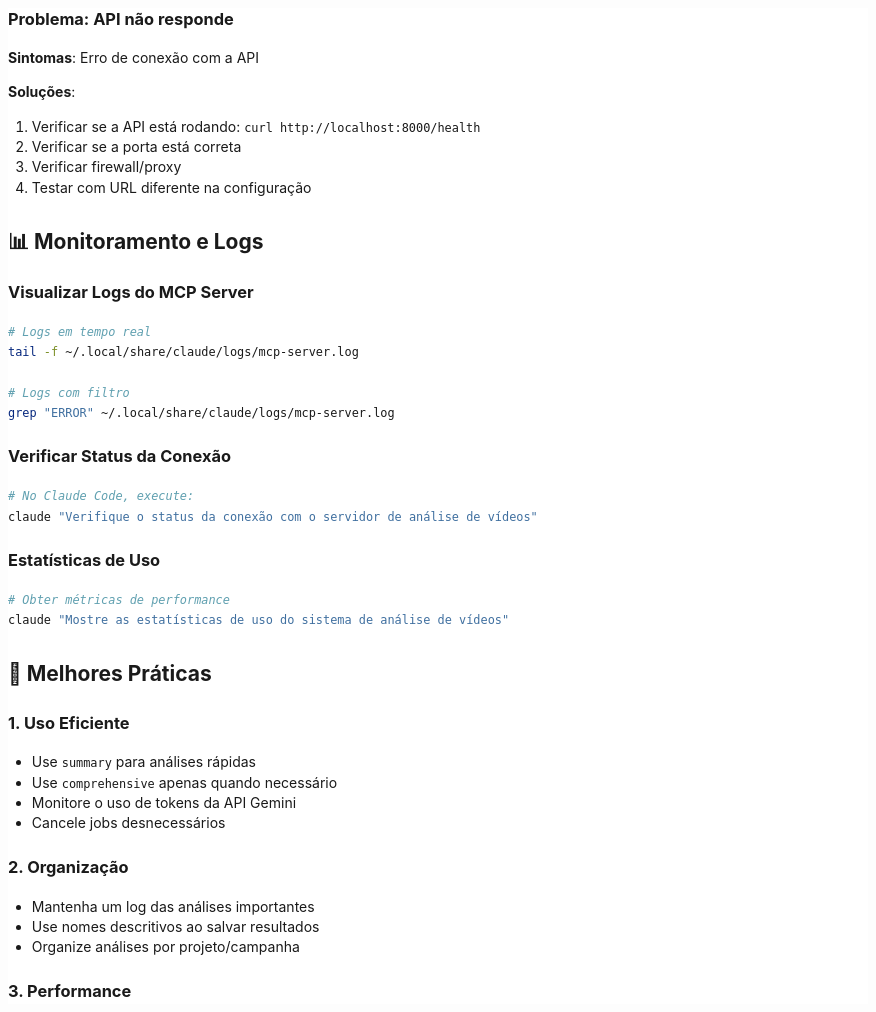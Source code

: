 ### Problema: API não responde

**Sintomas**: Erro de conexão com a API

**Soluções**:
1. Verificar se a API está rodando: `curl http://localhost:8000/health`
2. Verificar se a porta está correta
3. Verificar firewall/proxy
4. Testar com URL diferente na configuração

## 📊 Monitoramento e Logs

### Visualizar Logs do MCP Server

```bash
# Logs em tempo real
tail -f ~/.local/share/claude/logs/mcp-server.log

# Logs com filtro
grep "ERROR" ~/.local/share/claude/logs/mcp-server.log
```

### Verificar Status da Conexão

```bash
# No Claude Code, execute:
claude "Verifique o status da conexão com o servidor de análise de vídeos"
```

### Estatísticas de Uso

```bash
# Obter métricas de performance
claude "Mostre as estatísticas de uso do sistema de análise de vídeos"
```

## 🎯 Melhores Práticas

### 1. Uso Eficiente

- Use `summary` para análises rápidas
- Use `comprehensive` apenas quando necessário
- Monitore o uso de tokens da API Gemini
- Cancele jobs desnecessários

### 2. Organização

- Mantenha um log das análises importantes
- Use nomes descritivos ao salvar resultados
- Organize análises por projeto/campanha

### 3. Performance
